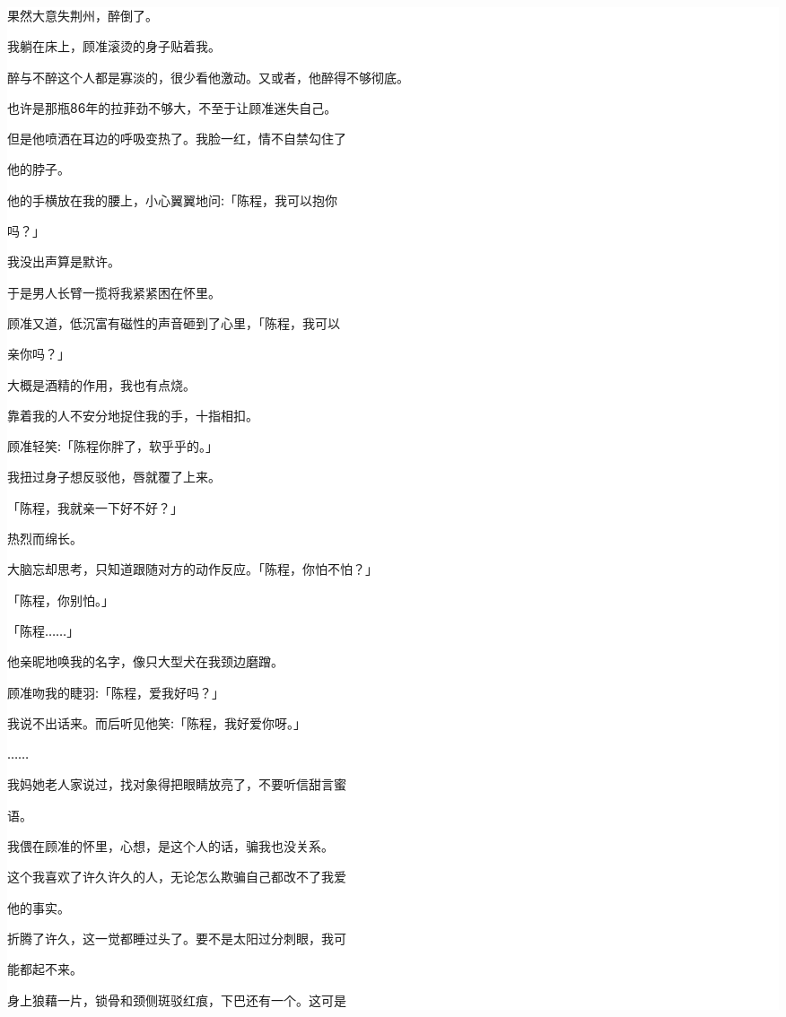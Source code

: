 果然大意失荆州，醉倒了。

我躺在床上，顾准滚烫的身子贴着我。

醉与不醉这个人都是寡淡的，很少看他激动。又或者，他醉得不够彻底。

也许是那瓶86年的拉菲劲不够大，不至于让顾准迷失自己。

但是他喷洒在耳边的呼吸变热了。我脸一红，情不自禁勾住了

他的脖子。

他的手横放在我的腰上，小心翼翼地问:「陈程，我可以抱你

吗？」

我没出声算是默许。

于是男人长臂一揽将我紧紧困在怀里。

顾准又道，低沉富有磁性的声音砸到了心里，「陈程，我可以

亲你吗？」

大概是酒精的作用，我也有点烧。

靠着我的人不安分地捉住我的手，十指相扣。

顾准轻笑:「陈程你胖了，软乎乎的。」

我扭过身子想反驳他，唇就覆了上来。

「陈程，我就亲一下好不好？」

热烈而绵长。

大脑忘却思考，只知道跟随对方的动作反应。「陈程，你怕不怕？」

「陈程，你别怕。」

「陈程……」

他亲昵地唤我的名字，像只大型犬在我颈边磨蹭。

顾准吻我的睫羽:「陈程，爱我好吗？」

我说不出话来。而后听见他笑:「陈程，我好爱你呀。」

……

我妈她老人家说过，找对象得把眼睛放亮了，不要听信甜言蜜

语。

我偎在顾准的怀里，心想，是这个人的话，骗我也没关系。

这个我喜欢了许久许久的人，无论怎么欺骗自己都改不了我爱

他的事实。

折腾了许久，这一觉都睡过头了。要不是太阳过分刺眼，我可

能都起不来。

身上狼藉一片，锁骨和颈侧斑驳红痕，下巴还有一个。这可是
